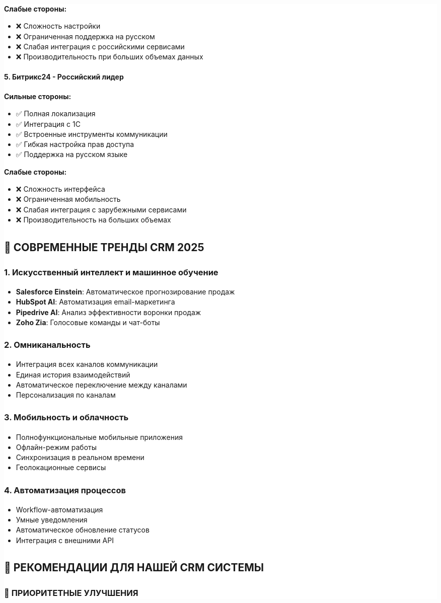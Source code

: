 **Слабые стороны:**
- ❌ Сложность настройки
- ❌ Ограниченная поддержка на русском
- ❌ Слабая интеграция с российскими сервисами
- ❌ Производительность при больших объемах данных

#### 5. **Битрикс24** - Российский лидер
**Сильные стороны:**
- ✅ Полная локализация
- ✅ Интеграция с 1С
- ✅ Встроенные инструменты коммуникации
- ✅ Гибкая настройка прав доступа
- ✅ Поддержка на русском языке

**Слабые стороны:**
- ❌ Сложность интерфейса
- ❌ Ограниченная мобильность
- ❌ Слабая интеграция с зарубежными сервисами
- ❌ Производительность на больших объемах

## 🤖 **СОВРЕМЕННЫЕ ТРЕНДЫ CRM 2025**

### 1. **Искусственный интеллект и машинное обучение**
- **Salesforce Einstein**: Автоматическое прогнозирование продаж
- **HubSpot AI**: Автоматизация email-маркетинга
- **Pipedrive AI**: Анализ эффективности воронки продаж
- **Zoho Zia**: Голосовые команды и чат-боты

### 2. **Омниканальность**
- Интеграция всех каналов коммуникации
- Единая история взаимодействий
- Автоматическое переключение между каналами
- Персонализация по каналам

### 3. **Мобильность и облачность**
- Полнофункциональные мобильные приложения
- Офлайн-режим работы
- Синхронизация в реальном времени
- Геолокационные сервисы

### 4. **Автоматизация процессов**
- Workflow-автоматизация
- Умные уведомления
- Автоматическое обновление статусов
- Интеграция с внешними API

## 🚀 **РЕКОМЕНДАЦИИ ДЛЯ НАШЕЙ CRM СИСТЕМЫ**

### 🎯 **ПРИОРИТЕТНЫЕ УЛУЧШЕНИЯ**
